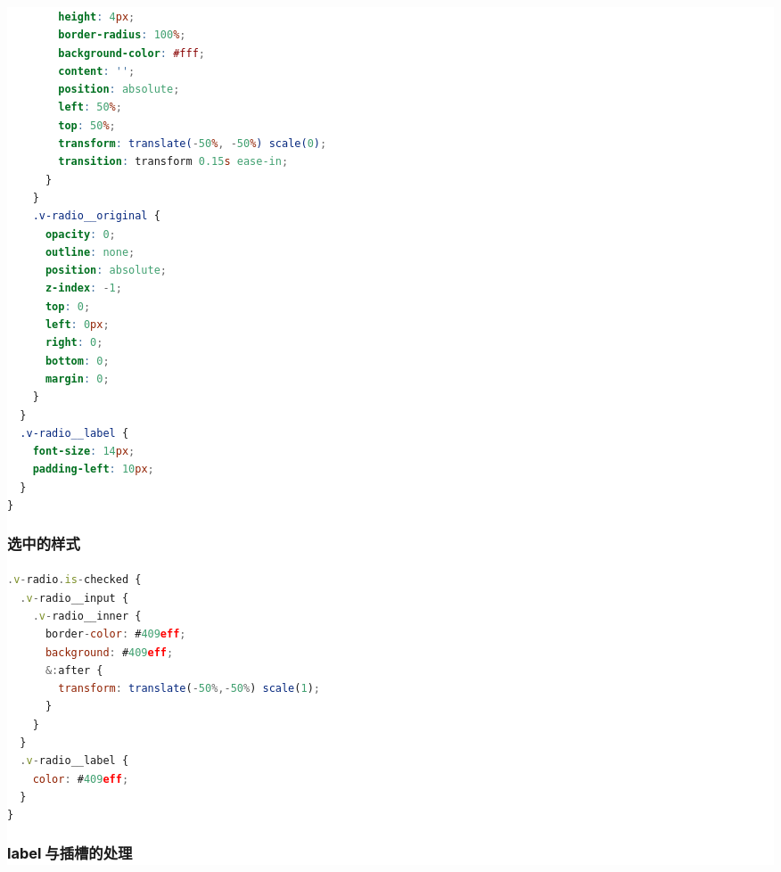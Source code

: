```scss
        height: 4px;
        border-radius: 100%;
        background-color: #fff;
        content: '';
        position: absolute;
        left: 50%;
        top: 50%;
        transform: translate(-50%, -50%) scale(0);
        transition: transform 0.15s ease-in;
      }
    }
    .v-radio__original {
      opacity: 0;
      outline: none;
      position: absolute;
      z-index: -1;
      top: 0;
      left: 0px;
      right: 0;
      bottom: 0;
      margin: 0;
    }
  }
  .v-radio__label {
    font-size: 14px;
    padding-left: 10px;
  }
}
```

### 选中的样式

```js
.v-radio.is-checked {
  .v-radio__input {
    .v-radio__inner {
      border-color: #409eff;
      background: #409eff;
      &:after {
        transform: translate(-50%,-50%) scale(1);
      }
    }
  }
  .v-radio__label {
    color: #409eff;
  }
}
```

### label 与插槽的处理
